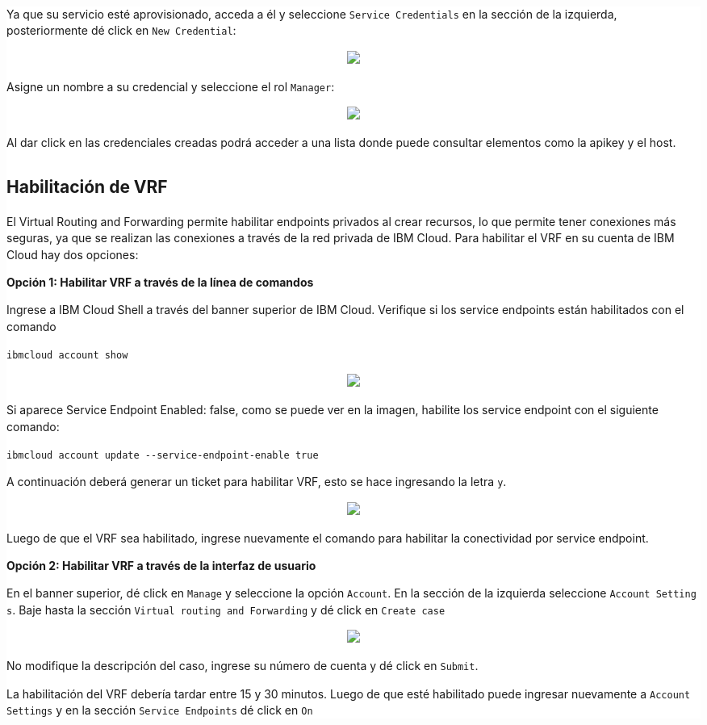 Ya que su servicio esté aprovisionado, acceda a él y seleccione ```Service Credentials``` en la sección de la izquierda, posteriormente dé click en ```New Credential```:

<p align="center"><img width="600" src="https://github.com/emeloibmco/VPN-Conexion-Service-Endpoint-DB2DW/blob/main/images/crear-credencial-1.png"></p>

Asigne un nombre a su credencial y seleccione el rol ```Manager```:

<p align="center"><img width="600" src="https://github.com/emeloibmco/VPN-Conexion-Service-Endpoint-DB2DW/blob/main/images/crear-credencial-2.png"></p>

Al dar click en las credenciales creadas podrá acceder a una lista donde puede consultar elementos como la apikey y el host.


## Habilitación de VRF
El Virtual Routing and Forwarding permite habilitar endpoints privados al crear recursos, lo que permite tener conexiones más seguras, ya que se realizan las conexiones a través de la red privada de IBM Cloud. Para habilitar el VRF en su cuenta de IBM Cloud hay dos opciones:

**Opción 1: Habilitar VRF a través de la línea de comandos**

Ingrese a IBM  Cloud Shell a través del banner superior de IBM Cloud. Verifique si los service endpoints están habilitados con el comando

```
ibmcloud account show
```

<p align="center"><img width="600" src="https://github.com/emeloibmco/VPN-Conexion-Service-Endpoint-DB2DW/blob/main/images/service-endpoint.png"></p>

Si aparece Service Endpoint Enabled: false, como se puede ver en la imagen, habilite los service endpoint con el siguiente comando:

```
ibmcloud account update --service-endpoint-enable true
```

A continuación deberá generar un ticket para habilitar VRF, esto se hace ingresando la letra ```y```.

<p align="center"><img width="600" src="https://github.com/emeloibmco/VPN-Conexion-Service-Endpoint-DB2DW/blob/main/images/VRF.png"></p>

Luego de que el VRF sea habilitado, ingrese nuevamente el comando para habilitar la conectividad por service endpoint.

**Opción 2: Habilitar VRF a través de la interfaz de usuario**

En el banner superior, dé click en ```Manage``` y seleccione la opción ```Account```. En la sección de la izquierda seleccione ```Account Settings```. Baje hasta la sección ```Virtual routing and Forwarding``` y dé click en ```Create case```

<p align="center"><img width="600" src="https://github.com/emeloibmco/VPN-Conexion-Service-Endpoint-DB2DW/blob/main/images/UI.png"></p>

No modifique la descripción del caso, ingrese su número de cuenta y dé click en ```Submit```.

La habilitación del VRF debería tardar entre 15 y 30 minutos. Luego de que esté habilitado puede ingresar nuevamente a  ```Account Settings``` y en la sección ```Service Endpoints``` dé click en ```On```
